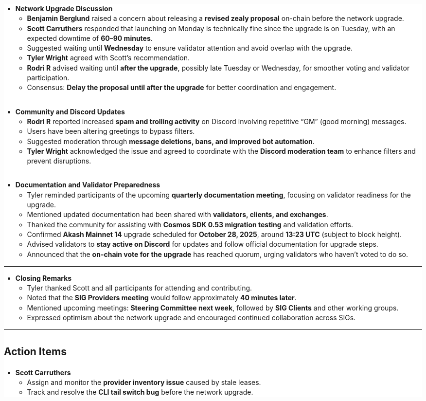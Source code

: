 
- **Network Upgrade Discussion**  
  - **Benjamin Berglund** raised a concern about releasing a **revised zealy proposal** on-chain before the network upgrade.  
  - **Scott Carruthers** responded that launching on Monday is technically fine since the upgrade is on Tuesday, with an expected downtime of **60–90 minutes**.  
  - Suggested waiting until **Wednesday** to ensure validator attention and avoid overlap with the upgrade.  
  - **Tyler Wright** agreed with Scott’s recommendation.  
  - **Rodri R** advised waiting until **after the upgrade**, possibly late Tuesday or Wednesday, for smoother voting and validator participation.  
  - Consensus: **Delay the proposal until after the upgrade** for better coordination and engagement.  

---

- **Community and Discord Updates**  
  - **Rodri R** reported increased **spam and trolling activity** on Discord involving repetitive “GM” (good morning) messages.  
  - Users have been altering greetings to bypass filters.  
  - Suggested moderation through **message deletions, bans, and improved bot automation**.  
  - **Tyler Wright** acknowledged the issue and agreed to coordinate with the **Discord moderation team** to enhance filters and prevent disruptions.  

---

- **Documentation and Validator Preparedness**  
  - Tyler reminded participants of the upcoming **quarterly documentation meeting**, focusing on validator readiness for the upgrade.  
  - Mentioned updated documentation had been shared with **validators, clients, and exchanges**.  
  - Thanked the community for assisting with **Cosmos SDK 0.53 migration testing** and validation efforts.  
  - Confirmed **Akash Mainnet 14** upgrade scheduled for **October 28, 2025**, around **13:23 UTC** (subject to block height).  
  - Advised validators to **stay active on Discord** for updates and follow official documentation for upgrade steps.  
  - Announced that the **on-chain vote for the upgrade** has reached quorum, urging validators who haven’t voted to do so.  

---

- **Closing Remarks**  
  - Tyler thanked Scott and all participants for attending and contributing.  
  - Noted that the **SIG Providers meeting** would follow approximately **40 minutes later**.  
  - Mentioned upcoming meetings: **Steering Committee next week**, followed by **SIG Clients** and other working groups.  
  - Expressed optimism about the network upgrade and encouraged continued collaboration across SIGs.  

---

## Action Items  

- **Scott Carruthers**  
  - Assign and monitor the **provider inventory issue** caused by stale leases.  
  - Track and resolve the **CLI tail switch bug** before the network upgrade.  
